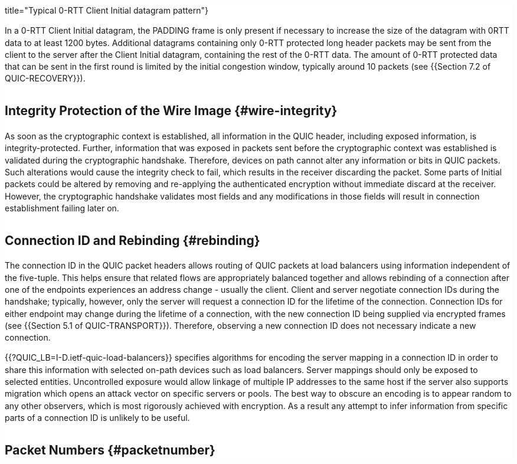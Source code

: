    title="Typical 0-RTT Client Initial datagram pattern"}

In a 0-RTT Client Initial datagram, the PADDING frame is only present if
necessary to increase the size of the datagram with 0RTT data to at least 1200
bytes. Additional datagrams containing only 0-RTT protected long header packets
may be sent from the client to the server after the Client Initial datagram,
containing the rest of the 0-RTT data. The amount of 0-RTT protected data
that can be sent in the first round is limited by the initial congestion
window, typically around 10 packets (see {{Section 7.2 of
QUIC-RECOVERY}}).

## Integrity Protection of the Wire Image {#wire-integrity}

As soon as the cryptographic context is established, all information in the QUIC
header, including exposed information, is integrity-protected. Further,
information that was exposed in packets sent before the cryptographic context
was established is validated during the cryptographic handshake. Therefore,
devices on path cannot alter any information or bits in QUIC packets. Such
alterations would cause the integrity check to fail, which results in the
receiver discarding the packet. Some parts of Initial packets could be altered
by removing and re-applying the authenticated encryption without immediate
discard at the receiver. However, the cryptographic handshake validates most
fields and any modifications in those fields will result in connection
establishment failing later on.

## Connection ID and Rebinding {#rebinding}

The connection ID in the QUIC packet headers allows routing of QUIC packets at
load balancers using information independent of the five-tuple.  This helps
ensure that related flows are appropriately balanced together and allows
rebinding of a connection after one of the endpoints experiences an address
change - usually the client. Client and server negotiate connection IDs during
the handshake; typically, however, only the server will request a connection ID
for the lifetime of the connection. Connection IDs for either endpoint may
change during the lifetime of a connection, with the new connection ID being
supplied via encrypted frames (see {{Section 5.1 of QUIC-TRANSPORT}}).
Therefore, observing a new connection ID does not necessary indicate a new
connection.

{{?QUIC_LB=I-D.ietf-quic-load-balancers}} specifies algorithms for
encoding the server mapping in a connection ID in order to share this
information with selected on-path devices such as load balancers. Server
mappings should only be exposed to selected entities. Uncontrolled exposure
would allow linkage of multiple IP addresses to the same host if the server
also supports migration which opens an attack vector on specific servers or
pools. The best way to obscure an encoding is to appear random to any other
observers, which is most rigorously achieved with encryption. As a result
any attempt to infer information from specific parts of a connection ID is
unlikely to be useful.


## Packet Numbers {#packetnumber}

